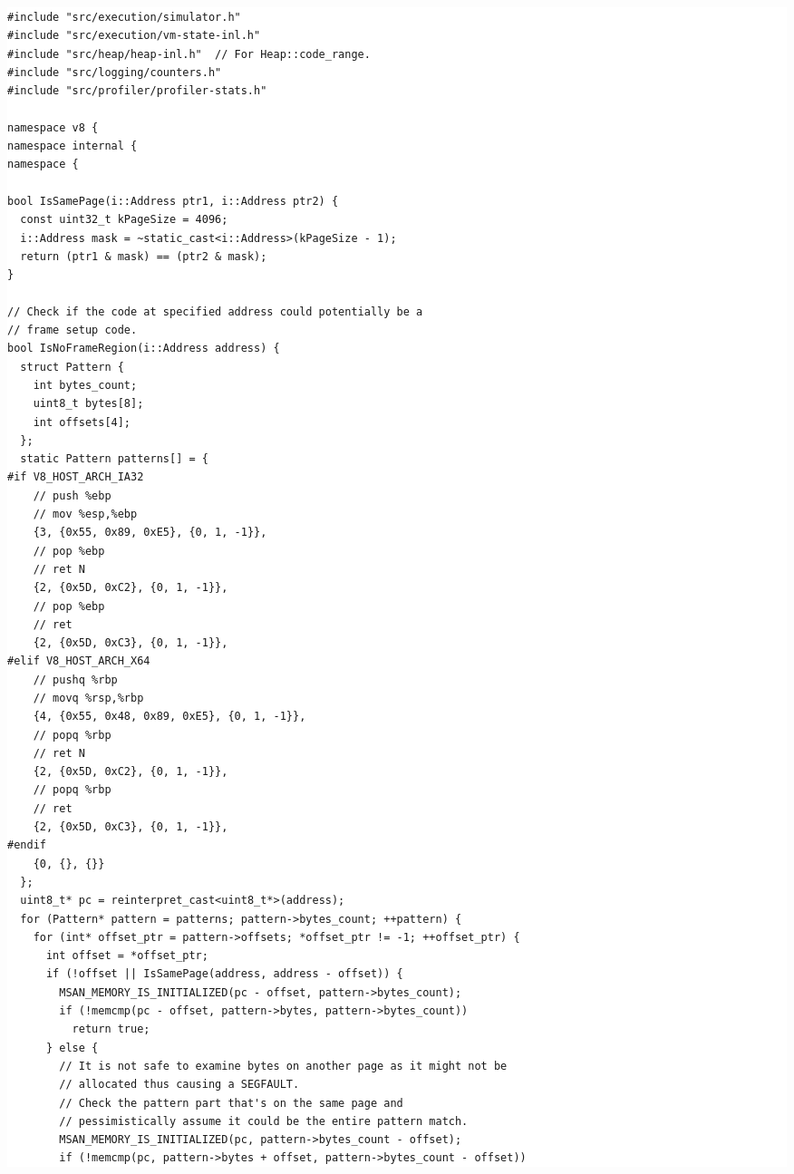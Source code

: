 ```
#include "src/execution/simulator.h"
#include "src/execution/vm-state-inl.h"
#include "src/heap/heap-inl.h"  // For Heap::code_range.
#include "src/logging/counters.h"
#include "src/profiler/profiler-stats.h"

namespace v8 {
namespace internal {
namespace {

bool IsSamePage(i::Address ptr1, i::Address ptr2) {
  const uint32_t kPageSize = 4096;
  i::Address mask = ~static_cast<i::Address>(kPageSize - 1);
  return (ptr1 & mask) == (ptr2 & mask);
}

// Check if the code at specified address could potentially be a
// frame setup code.
bool IsNoFrameRegion(i::Address address) {
  struct Pattern {
    int bytes_count;
    uint8_t bytes[8];
    int offsets[4];
  };
  static Pattern patterns[] = {
#if V8_HOST_ARCH_IA32
    // push %ebp
    // mov %esp,%ebp
    {3, {0x55, 0x89, 0xE5}, {0, 1, -1}},
    // pop %ebp
    // ret N
    {2, {0x5D, 0xC2}, {0, 1, -1}},
    // pop %ebp
    // ret
    {2, {0x5D, 0xC3}, {0, 1, -1}},
#elif V8_HOST_ARCH_X64
    // pushq %rbp
    // movq %rsp,%rbp
    {4, {0x55, 0x48, 0x89, 0xE5}, {0, 1, -1}},
    // popq %rbp
    // ret N
    {2, {0x5D, 0xC2}, {0, 1, -1}},
    // popq %rbp
    // ret
    {2, {0x5D, 0xC3}, {0, 1, -1}},
#endif
    {0, {}, {}}
  };
  uint8_t* pc = reinterpret_cast<uint8_t*>(address);
  for (Pattern* pattern = patterns; pattern->bytes_count; ++pattern) {
    for (int* offset_ptr = pattern->offsets; *offset_ptr != -1; ++offset_ptr) {
      int offset = *offset_ptr;
      if (!offset || IsSamePage(address, address - offset)) {
        MSAN_MEMORY_IS_INITIALIZED(pc - offset, pattern->bytes_count);
        if (!memcmp(pc - offset, pattern->bytes, pattern->bytes_count))
          return true;
      } else {
        // It is not safe to examine bytes on another page as it might not be
        // allocated thus causing a SEGFAULT.
        // Check the pattern part that's on the same page and
        // pessimistically assume it could be the entire pattern match.
        MSAN_MEMORY_IS_INITIALIZED(pc, pattern->bytes_count - offset);
        if (!memcmp(pc, pattern->bytes + offset, pattern->bytes_count - offset))
```